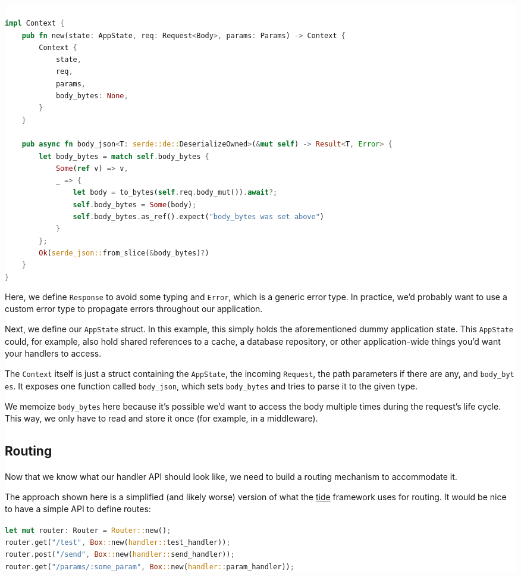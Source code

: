 ```rust

impl Context {
    pub fn new(state: AppState, req: Request<Body>, params: Params) -> Context {
        Context {
            state,
            req,
            params,
            body_bytes: None,
        }
    }

    pub async fn body_json<T: serde::de::DeserializeOwned>(&mut self) -> Result<T, Error> {
        let body_bytes = match self.body_bytes {
            Some(ref v) => v,
            _ => {
                let body = to_bytes(self.req.body_mut()).await?;
                self.body_bytes = Some(body);
                self.body_bytes.as_ref().expect("body_bytes was set above")
            }
        };
        Ok(serde_json::from_slice(&body_bytes)?)
    }
}
```

Here, we define `Response` to avoid some typing and `Error`, which is a generic error type. In practice, we’d probably want to use a custom error type to propagate errors throughout our application.

Next, we define our `AppState` struct. In this example, this simply holds the aforementioned dummy application state. This `AppState` could, for example, also hold shared references to a cache, a database repository, or other application-wide things you’d want your handlers to access.

The `Context` itself is just a struct containing the `AppState`, the incoming `Request`, the path parameters if there are any, and `body_bytes`. It exposes one function called `body_json`, which sets `body_bytes` and tries to parse it to the given type.

We memoize `body_bytes` here because it’s possible we’d want to access the body multiple times during the request’s life cycle. This way, we only have to read and store it once (for example, in a middleware).

## Routing

Now that we know what our handler API should look like, we need to build a routing mechanism to accommodate it.

The approach shown here is a simplified (and likely worse) version of what the [tide](https://github.com/http-rs/tide) framework uses for routing. It would be nice to have a simple API to define routes:

```rust
let mut router: Router = Router::new();
router.get("/test", Box::new(handler::test_handler));
router.post("/send", Box::new(handler::send_handler));
router.get("/params/:some_param", Box::new(handler::param_handler));
```
